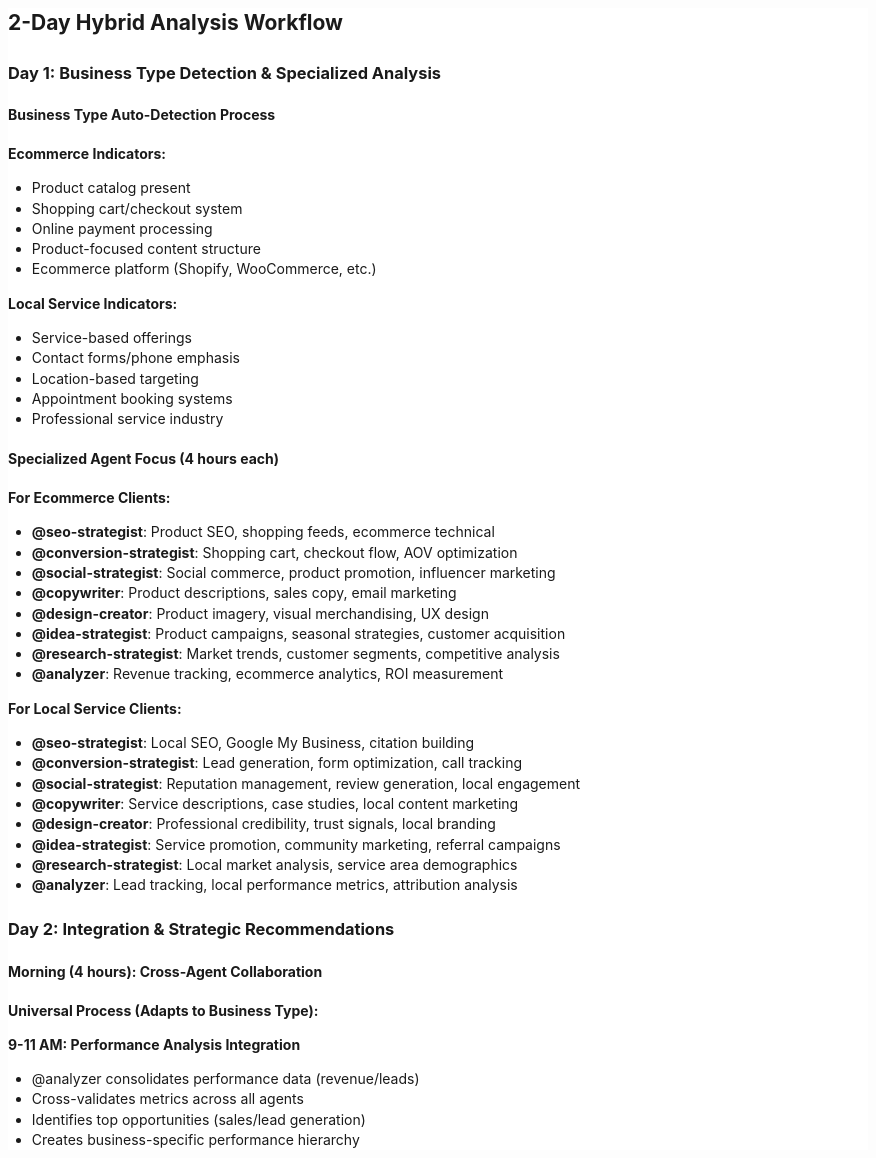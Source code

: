 ## 2-Day Hybrid Analysis Workflow

### Day 1: Business Type Detection & Specialized Analysis

#### Business Type Auto-Detection Process
**Ecommerce Indicators:**
- Product catalog present
- Shopping cart/checkout system
- Online payment processing
- Product-focused content structure
- Ecommerce platform (Shopify, WooCommerce, etc.)

**Local Service Indicators:**
- Service-based offerings
- Contact forms/phone emphasis
- Location-based targeting
- Appointment booking systems
- Professional service industry

#### Specialized Agent Focus (4 hours each)

**For Ecommerce Clients:**
- **@seo-strategist**: Product SEO, shopping feeds, ecommerce technical
- **@conversion-strategist**: Shopping cart, checkout flow, AOV optimization
- **@social-strategist**: Social commerce, product promotion, influencer marketing
- **@copywriter**: Product descriptions, sales copy, email marketing
- **@design-creator**: Product imagery, visual merchandising, UX design
- **@idea-strategist**: Product campaigns, seasonal strategies, customer acquisition
- **@research-strategist**: Market trends, customer segments, competitive analysis
- **@analyzer**: Revenue tracking, ecommerce analytics, ROI measurement

**For Local Service Clients:**
- **@seo-strategist**: Local SEO, Google My Business, citation building
- **@conversion-strategist**: Lead generation, form optimization, call tracking
- **@social-strategist**: Reputation management, review generation, local engagement
- **@copywriter**: Service descriptions, case studies, local content marketing
- **@design-creator**: Professional credibility, trust signals, local branding
- **@idea-strategist**: Service promotion, community marketing, referral campaigns
- **@research-strategist**: Local market analysis, service area demographics
- **@analyzer**: Lead tracking, local performance metrics, attribution analysis

### Day 2: Integration & Strategic Recommendations

#### Morning (4 hours): Cross-Agent Collaboration
**Universal Process (Adapts to Business Type):**

**9-11 AM: Performance Analysis Integration**
- @analyzer consolidates performance data (revenue/leads)
- Cross-validates metrics across all agents
- Identifies top opportunities (sales/lead generation)
- Creates business-specific performance hierarchy
